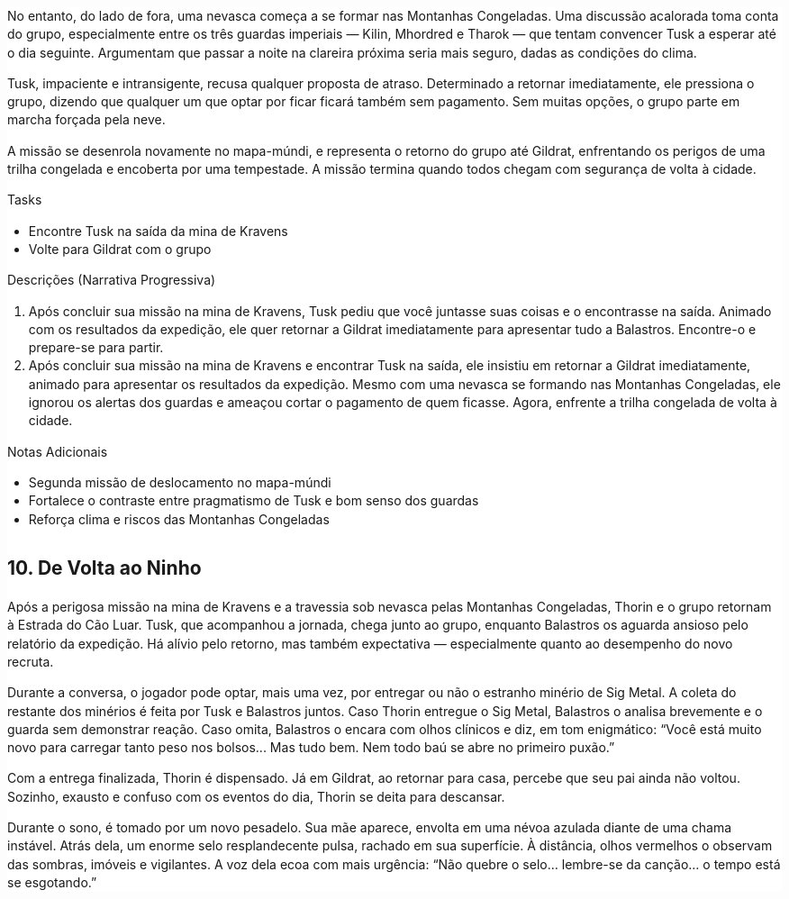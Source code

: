 No entanto, do lado de fora, uma nevasca começa a se formar nas Montanhas Congeladas. Uma discussão acalorada toma conta do grupo, especialmente entre os três guardas imperiais — Kilin, Mhordred e Tharok — que tentam convencer Tusk a esperar até o dia seguinte. Argumentam que passar a noite na clareira próxima seria mais seguro, dadas as condições do clima.

Tusk, impaciente e intransigente, recusa qualquer proposta de atraso. Determinado a retornar imediatamente, ele pressiona o grupo, dizendo que qualquer um que optar por ficar ficará também sem pagamento. Sem muitas opções, o grupo parte em marcha forçada pela neve.

A missão se desenrola novamente no mapa-múndi, e representa o retorno do grupo até Gildrat, enfrentando os perigos de uma trilha congelada e encoberta por uma tempestade. A missão termina quando todos chegam com segurança de volta à cidade.

Tasks

- Encontre Tusk na saída da mina de Kravens
- Volte para Gildrat com o grupo

Descrições (Narrativa Progressiva)

1. Após concluir sua missão na mina de Kravens, Tusk pediu que você juntasse suas coisas e o encontrasse na saída. Animado com os resultados da expedição, ele quer retornar a Gildrat imediatamente para apresentar tudo a Balastros. Encontre-o e prepare-se para partir.
2. Após concluir sua missão na mina de Kravens e encontrar Tusk na saída, ele insistiu em retornar a Gildrat imediatamente, animado para apresentar os resultados da expedição. Mesmo com uma nevasca se formando nas Montanhas Congeladas, ele ignorou os alertas dos guardas e ameaçou cortar o pagamento de quem ficasse. Agora, enfrente a trilha congelada de volta à cidade.

Notas Adicionais

- Segunda missão de deslocamento no mapa-múndi
- Fortalece o contraste entre pragmatismo de Tusk e bom senso dos guardas
- Reforça clima e riscos das Montanhas Congeladas

## 10. De Volta ao Ninho

Após a perigosa missão na mina de Kravens e a travessia sob nevasca pelas Montanhas Congeladas, Thorin e o grupo retornam à Estrada do Cão Luar. Tusk, que acompanhou a jornada, chega junto ao grupo, enquanto Balastros os aguarda ansioso pelo relatório da expedição. Há alívio pelo retorno, mas também expectativa — especialmente quanto ao desempenho do novo recruta.

Durante a conversa, o jogador pode optar, mais uma vez, por entregar ou não o estranho minério de Sig Metal. A coleta do restante dos minérios é feita por Tusk e Balastros juntos. Caso Thorin entregue o Sig Metal, Balastros o analisa brevemente e o guarda sem demonstrar reação. Caso omita, Balastros o encara com olhos clínicos e diz, em tom enigmático: “Você está muito novo para carregar tanto peso nos bolsos... Mas tudo bem. Nem todo baú se abre no primeiro puxão.”

Com a entrega finalizada, Thorin é dispensado. Já em Gildrat, ao retornar para casa, percebe que seu pai ainda não voltou. Sozinho, exausto e confuso com os eventos do dia, Thorin se deita para descansar.

Durante o sono, é tomado por um novo pesadelo. Sua mãe aparece, envolta em uma névoa azulada diante de uma chama instável. Atrás dela, um enorme selo resplandecente pulsa, rachado em sua superfície. À distância, olhos vermelhos o observam das sombras, imóveis e vigilantes. A voz dela ecoa com mais urgência: “Não quebre o selo… lembre-se da canção… o tempo está se esgotando.”
